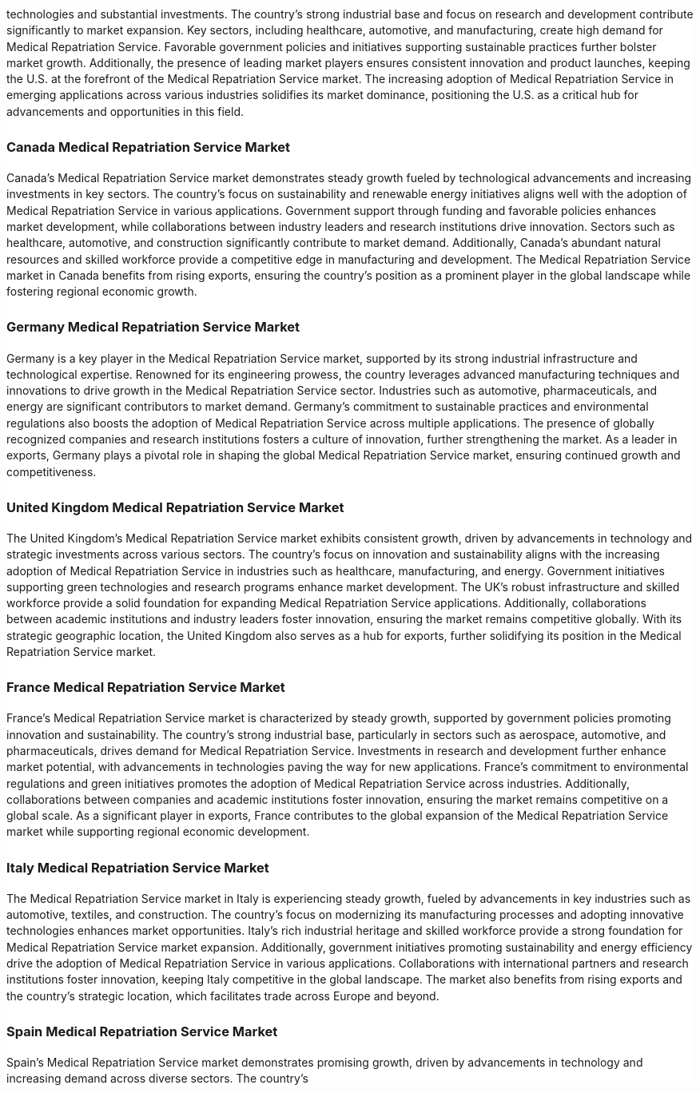 technologies and substantial investments. The country&rsquo;s strong industrial base and focus on research and development contribute significantly to market expansion. Key sectors, including healthcare, automotive, and manufacturing, create high demand for Medical Repatriation Service. Favorable government policies and initiatives supporting sustainable practices further bolster market growth. Additionally, the presence of leading market players ensures consistent innovation and product launches, keeping the U.S. at the forefront of the Medical Repatriation Service market. The increasing adoption of Medical Repatriation Service in emerging applications across various industries solidifies its market dominance, positioning the U.S. as a critical hub for advancements and opportunities in this field.</p><h3>Canada Medical Repatriation Service Market</h3><p>Canada&rsquo;s Medical Repatriation Service market demonstrates steady growth fueled by technological advancements and increasing investments in key sectors. The country&rsquo;s focus on sustainability and renewable energy initiatives aligns well with the adoption of Medical Repatriation Service in various applications. Government support through funding and favorable policies enhances market development, while collaborations between industry leaders and research institutions drive innovation. Sectors such as healthcare, automotive, and construction significantly contribute to market demand. Additionally, Canada&rsquo;s abundant natural resources and skilled workforce provide a competitive edge in manufacturing and development. The Medical Repatriation Service market in Canada benefits from rising exports, ensuring the country&rsquo;s position as a prominent player in the global landscape while fostering regional economic growth.</p><h3>Germany Medical Repatriation Service Market</h3><p>Germany is a key player in the Medical Repatriation Service market, supported by its strong industrial infrastructure and technological expertise. Renowned for its engineering prowess, the country leverages advanced manufacturing techniques and innovations to drive growth in the Medical Repatriation Service sector. Industries such as automotive, pharmaceuticals, and energy are significant contributors to market demand. Germany&rsquo;s commitment to sustainable practices and environmental regulations also boosts the adoption of Medical Repatriation Service across multiple applications. The presence of globally recognized companies and research institutions fosters a culture of innovation, further strengthening the market. As a leader in exports, Germany plays a pivotal role in shaping the global Medical Repatriation Service market, ensuring continued growth and competitiveness.</p><h3>United Kingdom Medical Repatriation Service Market</h3><p>The United Kingdom&rsquo;s Medical Repatriation Service market exhibits consistent growth, driven by advancements in technology and strategic investments across various sectors. The country&rsquo;s focus on innovation and sustainability aligns with the increasing adoption of Medical Repatriation Service in industries such as healthcare, manufacturing, and energy. Government initiatives supporting green technologies and research programs enhance market development. The UK&rsquo;s robust infrastructure and skilled workforce provide a solid foundation for expanding Medical Repatriation Service applications. Additionally, collaborations between academic institutions and industry leaders foster innovation, ensuring the market remains competitive globally. With its strategic geographic location, the United Kingdom also serves as a hub for exports, further solidifying its position in the Medical Repatriation Service market.</p><h3>France Medical Repatriation Service Market</h3><p>France&rsquo;s Medical Repatriation Service market is characterized by steady growth, supported by government policies promoting innovation and sustainability. The country&rsquo;s strong industrial base, particularly in sectors such as aerospace, automotive, and pharmaceuticals, drives demand for Medical Repatriation Service. Investments in research and development further enhance market potential, with advancements in technologies paving the way for new applications. France&rsquo;s commitment to environmental regulations and green initiatives promotes the adoption of Medical Repatriation Service across industries. Additionally, collaborations between companies and academic institutions foster innovation, ensuring the market remains competitive on a global scale. As a significant player in exports, France contributes to the global expansion of the Medical Repatriation Service market while supporting regional economic development.</p><h3>Italy Medical Repatriation Service Market</h3><p>The Medical Repatriation Service market in Italy is experiencing steady growth, fueled by advancements in key industries such as automotive, textiles, and construction. The country&rsquo;s focus on modernizing its manufacturing processes and adopting innovative technologies enhances market opportunities. Italy&rsquo;s rich industrial heritage and skilled workforce provide a strong foundation for Medical Repatriation Service market expansion. Additionally, government initiatives promoting sustainability and energy efficiency drive the adoption of Medical Repatriation Service in various applications. Collaborations with international partners and research institutions foster innovation, keeping Italy competitive in the global landscape. The market also benefits from rising exports and the country&rsquo;s strategic location, which facilitates trade across Europe and beyond.</p><h3>Spain Medical Repatriation Service Market</h3><p>Spain&rsquo;s Medical Repatriation Service market demonstrates promising growth, driven by advancements in technology and increasing demand across diverse sectors. The country&rsquo;s